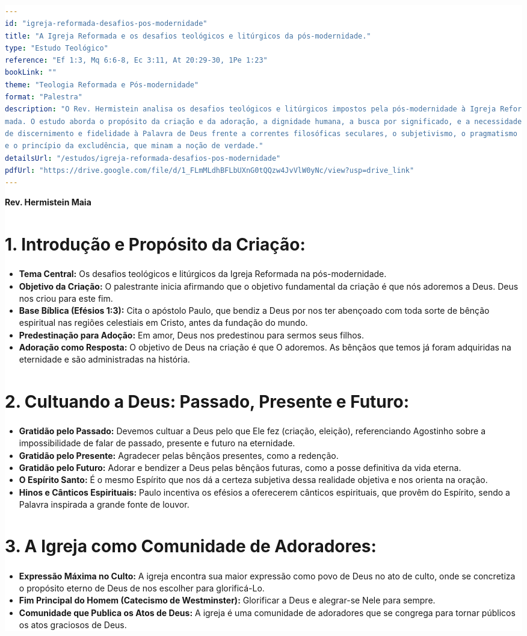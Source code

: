 ```yaml
---
id: "igreja-reformada-desafios-pos-modernidade"
title: "A Igreja Reformada e os desafios teológicos e litúrgicos da pós-modernidade."
type: "Estudo Teológico"
reference: "Ef 1:3, Mq 6:6-8, Ec 3:11, At 20:29-30, 1Pe 1:23"
bookLink: ""
theme: "Teologia Reformada e Pós-modernidade"
format: "Palestra"
description: "O Rev. Hermistein analisa os desafios teológicos e litúrgicos impostos pela pós-modernidade à Igreja Reformada. O estudo aborda o propósito da criação e da adoração, a dignidade humana, a busca por significado, e a necessidade de discernimento e fidelidade à Palavra de Deus frente a correntes filosóficas seculares, o subjetivismo, o pragmatismo e o princípio da excludência, que minam a noção de verdade."
detailsUrl: "/estudos/igreja-reformada-desafios-pos-modernidade"
pdfUrl: "https://drive.google.com/file/d/1_FLmMLdhBFLbUXnG0tQQzw4JvVlW0yNc/view?usp=drive_link"
---
```

**Rev. Hermistein Maia**

# 1\. Introdução e Propósito da Criação:

* **Tema Central:** Os desafios teológicos e litúrgicos da Igreja Reformada na pós-modernidade.  
* **Objetivo da Criação:** O palestrante inicia afirmando que o objetivo fundamental da criação é que nós adoremos a Deus. Deus nos criou para este fim.  
* **Base Bíblica (Efésios 1:3):** Cita o apóstolo Paulo, que bendiz a Deus por nos ter abençoado com toda sorte de bênção espiritual nas regiões celestiais em Cristo, antes da fundação do mundo.  
* **Predestinação para Adoção:** Em amor, Deus nos predestinou para sermos seus filhos.  
* **Adoração como Resposta:** O objetivo de Deus na criação é que O adoremos. As bênçãos que temos já foram adquiridas na eternidade e são administradas na história.

# 2\. Cultuando a Deus: Passado, Presente e Futuro:

* **Gratidão pelo Passado:** Devemos cultuar a Deus pelo que Ele fez (criação, eleição), referenciando Agostinho sobre a impossibilidade de falar de passado, presente e futuro na eternidade.  
* **Gratidão pelo Presente:** Agradecer pelas bênçãos presentes, como a redenção.  
* **Gratidão pelo Futuro:** Adorar e bendizer a Deus pelas bênçãos futuras, como a posse definitiva da vida eterna.  
* **O Espírito Santo:** É o mesmo Espírito que nos dá a certeza subjetiva dessa realidade objetiva e nos orienta na oração.  
* **Hinos e Cânticos Espirituais:** Paulo incentiva os efésios a oferecerem cânticos espirituais, que provêm do Espírito, sendo a Palavra inspirada a grande fonte de louvor.

# 3\. A Igreja como Comunidade de Adoradores:

* **Expressão Máxima no Culto:** A igreja encontra sua maior expressão como povo de Deus no ato de culto, onde se concretiza o propósito eterno de Deus de nos escolher para glorificá-Lo.  
* **Fim Principal do Homem (Catecismo de Westminster):** Glorificar a Deus e alegrar-se Nele para sempre.  
* **Comunidade que Publica os Atos de Deus:** A igreja é uma comunidade de adoradores que se congrega para tornar públicos os atos graciosos de Deus.
